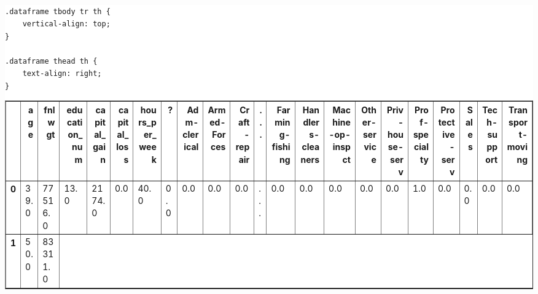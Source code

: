     .dataframe tbody tr th {
        vertical-align: top;
    }

    .dataframe thead th {
        text-align: right;
    }
</style>
<table border="1" class="dataframe">
  <thead>
    <tr style="text-align: right;">
      <th></th>
      <th>age</th>
      <th>fnlwgt</th>
      <th>education_num</th>
      <th>capital_gain</th>
      <th>capital_loss</th>
      <th>hours_per_week</th>
      <th>?</th>
      <th>Adm-clerical</th>
      <th>Armed-Forces</th>
      <th>Craft-repair</th>
      <th>...</th>
      <th>Farming-fishing</th>
      <th>Handlers-cleaners</th>
      <th>Machine-op-inspct</th>
      <th>Other-service</th>
      <th>Priv-house-serv</th>
      <th>Prof-specialty</th>
      <th>Protective-serv</th>
      <th>Sales</th>
      <th>Tech-support</th>
      <th>Transport-moving</th>
    </tr>
  </thead>
  <tbody>
    <tr>
      <th>0</th>
      <td>39.0</td>
      <td>77516.0</td>
      <td>13.0</td>
      <td>2174.0</td>
      <td>0.0</td>
      <td>40.0</td>
      <td>0.0</td>
      <td>0.0</td>
      <td>0.0</td>
      <td>0.0</td>
      <td>...</td>
      <td>0.0</td>
      <td>0.0</td>
      <td>0.0</td>
      <td>0.0</td>
      <td>0.0</td>
      <td>1.0</td>
      <td>0.0</td>
      <td>0.0</td>
      <td>0.0</td>
      <td>0.0</td>
    </tr>
    <tr>
      <th>1</th>
      <td>50.0</td>
      <td>83311.0</td>